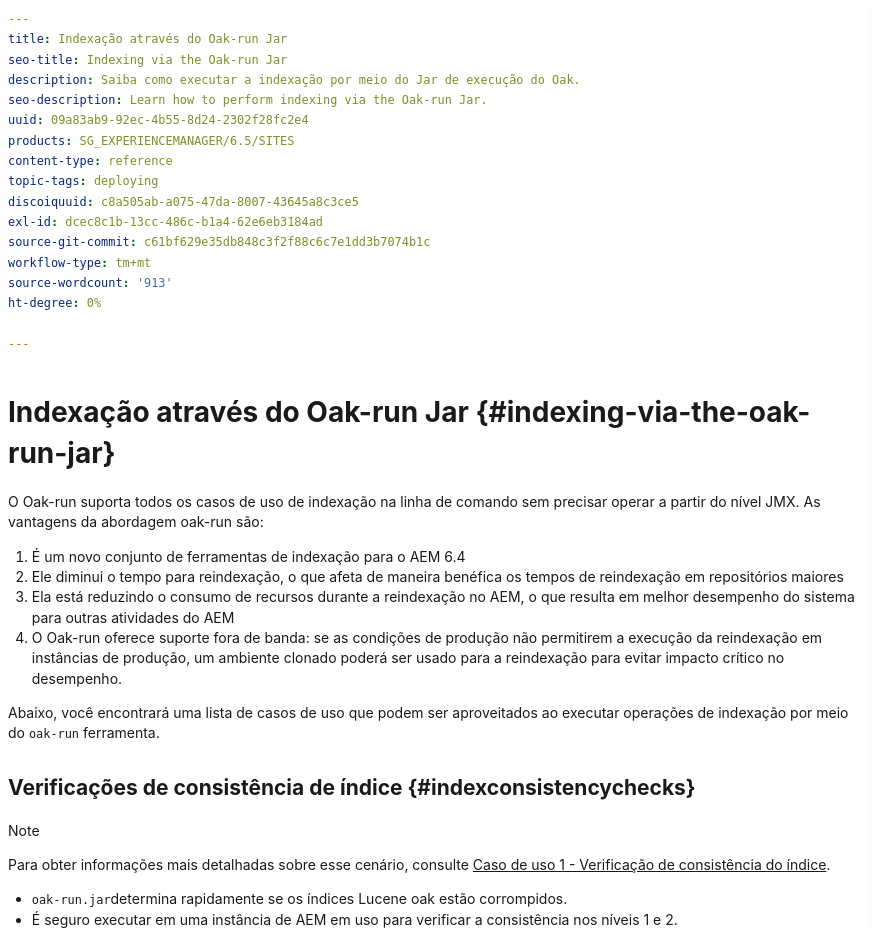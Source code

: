 ```yaml
---
title: Indexação através do Oak-run Jar
seo-title: Indexing via the Oak-run Jar
description: Saiba como executar a indexação por meio do Jar de execução do Oak.
seo-description: Learn how to perform indexing via the Oak-run Jar.
uuid: 09a83ab9-92ec-4b55-8d24-2302f28fc2e4
products: SG_EXPERIENCEMANAGER/6.5/SITES
content-type: reference
topic-tags: deploying
discoiquuid: c8a505ab-a075-47da-8007-43645a8c3ce5
exl-id: dcec8c1b-13cc-486c-b1a4-62e6eb3184ad
source-git-commit: c61bf629e35db848c3f2f88c6c7e1dd3b7074b1c
workflow-type: tm+mt
source-wordcount: '913'
ht-degree: 0%

---
```


# Indexação através do Oak-run Jar {#indexing-via-the-oak-run-jar}

O Oak-run suporta todos os casos de uso de indexação na linha de comando sem precisar operar a partir do nível JMX. As vantagens da abordagem oak-run são:

1. É um novo conjunto de ferramentas de indexação para o AEM 6.4
1. Ele diminui o tempo para reindexação, o que afeta de maneira benéfica os tempos de reindexação em repositórios maiores
1. Ela está reduzindo o consumo de recursos durante a reindexação no AEM, o que resulta em melhor desempenho do sistema para outras atividades do AEM
1. O Oak-run oferece suporte fora de banda: se as condições de produção não permitirem a execução da reindexação em instâncias de produção, um ambiente clonado poderá ser usado para a reindexação para evitar impacto crítico no desempenho.

Abaixo, você encontrará uma lista de casos de uso que podem ser aproveitados ao executar operações de indexação por meio do `oak-run` ferramenta.

## Verificações de consistência de índice {#indexconsistencychecks}

>[!NOTE]
>
>Para obter informações mais detalhadas sobre esse cenário, consulte [Caso de uso 1 - Verificação de consistência do índice](/help/sites-deploying/oak-run-indexing-usecases.md#usercase1indexconsistencycheck).

* `oak-run.jar`determina rapidamente se os índices Lucene oak estão corrompidos.
* É seguro executar em uma instância de AEM em uso para verificar a consistência nos níveis 1 e 2.

